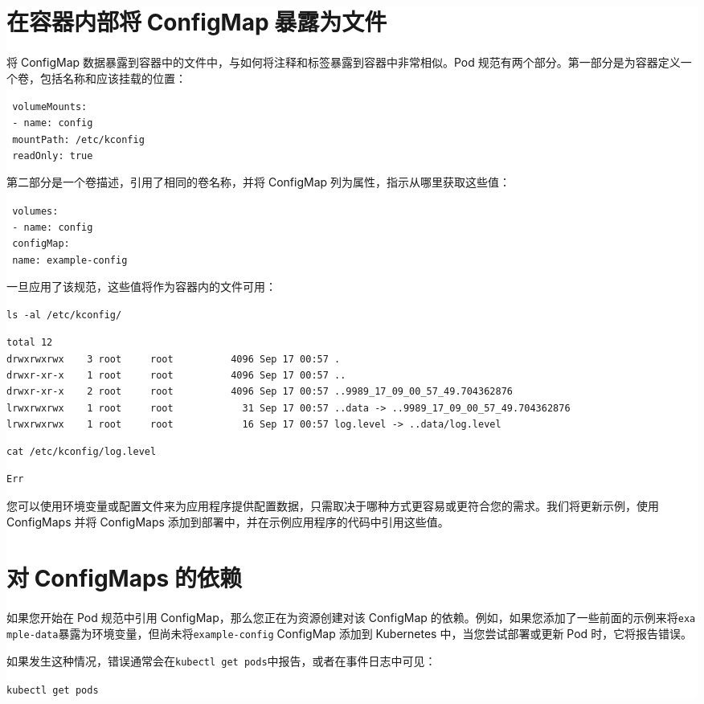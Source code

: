 # 在容器内部将 ConfigMap 暴露为文件

将 ConfigMap 数据暴露到容器中的文件中，与如何将注释和标签暴露到容器中非常相似。Pod 规范有两个部分。第一部分是为容器定义一个卷，包括名称和应该挂载的位置：

```
 volumeMounts:
 - name: config
 mountPath: /etc/kconfig
 readOnly: true
```

第二部分是一个卷描述，引用了相同的卷名称，并将 ConfigMap 列为属性，指示从哪里获取这些值：

```
 volumes:
 - name: config
 configMap:
 name: example-config
```

一旦应用了该规范，这些值将作为容器内的文件可用：

```
ls -al /etc/kconfig/
```

```
total 12
drwxrwxrwx    3 root     root          4096 Sep 17 00:57 .
drwxr-xr-x    1 root     root          4096 Sep 17 00:57 ..
drwxr-xr-x    2 root     root          4096 Sep 17 00:57 ..9989_17_09_00_57_49.704362876
lrwxrwxrwx    1 root     root            31 Sep 17 00:57 ..data -> ..9989_17_09_00_57_49.704362876
lrwxrwxrwx    1 root     root            16 Sep 17 00:57 log.level -> ..data/log.level
```

```
cat /etc/kconfig/log.level
```

```
Err
```

您可以使用环境变量或配置文件来为应用程序提供配置数据，只需取决于哪种方式更容易或更符合您的需求。我们将更新示例，使用 ConfigMaps 并将 ConfigMaps 添加到部署中，并在示例应用程序的代码中引用这些值。

# 对 ConfigMaps 的依赖

如果您开始在 Pod 规范中引用 ConfigMap，那么您正在为资源创建对该 ConfigMap 的依赖。例如，如果您添加了一些前面的示例来将`example-data`暴露为环境变量，但尚未将`example-config` ConfigMap 添加到 Kubernetes 中，当您尝试部署或更新 Pod 时，它将报告错误。

如果发生这种情况，错误通常会在`kubectl get pods`中报告，或者在事件日志中可见：

```
kubectl get pods
```
